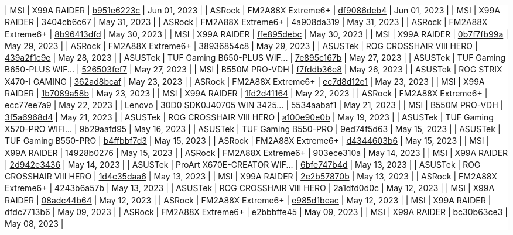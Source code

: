 | MSI           | X99A RAIDER                 | [b951e6223c](https://linux-hardware.org/?probe=b951e6223c) | Jun 01, 2023 |
| ASRock        | FM2A88X Extreme6+           | [df9086deb4](https://linux-hardware.org/?probe=df9086deb4) | Jun 01, 2023 |
| MSI           | X99A RAIDER                 | [3404cb6c67](https://linux-hardware.org/?probe=3404cb6c67) | May 31, 2023 |
| ASRock        | FM2A88X Extreme6+           | [4a908da319](https://linux-hardware.org/?probe=4a908da319) | May 31, 2023 |
| ASRock        | FM2A88X Extreme6+           | [8b96413dfd](https://linux-hardware.org/?probe=8b96413dfd) | May 30, 2023 |
| MSI           | X99A RAIDER                 | [ffe895debc](https://linux-hardware.org/?probe=ffe895debc) | May 30, 2023 |
| MSI           | X99A RAIDER                 | [0b7f7fb99a](https://linux-hardware.org/?probe=0b7f7fb99a) | May 29, 2023 |
| ASRock        | FM2A88X Extreme6+           | [38936854c8](https://linux-hardware.org/?probe=38936854c8) | May 29, 2023 |
| ASUSTek       | ROG CROSSHAIR VIII HERO     | [439a2f1c9e](https://linux-hardware.org/?probe=439a2f1c9e) | May 28, 2023 |
| ASUSTek       | TUF Gaming B650-PLUS WIF... | [7e895c167b](https://linux-hardware.org/?probe=7e895c167b) | May 27, 2023 |
| ASUSTek       | TUF Gaming B650-PLUS WIF... | [526503fef7](https://linux-hardware.org/?probe=526503fef7) | May 27, 2023 |
| MSI           | B550M PRO-VDH               | [f7fddb36e8](https://linux-hardware.org/?probe=f7fddb36e8) | May 26, 2023 |
| ASUSTek       | ROG STRIX X470-I GAMING     | [362ad8bcaf](https://linux-hardware.org/?probe=362ad8bcaf) | May 23, 2023 |
| ASRock        | FM2A88X Extreme6+           | [ec7d8d12e1](https://linux-hardware.org/?probe=ec7d8d12e1) | May 23, 2023 |
| MSI           | X99A RAIDER                 | [1b7089a58b](https://linux-hardware.org/?probe=1b7089a58b) | May 23, 2023 |
| MSI           | X99A RAIDER                 | [1fd2d41164](https://linux-hardware.org/?probe=1fd2d41164) | May 22, 2023 |
| ASRock        | FM2A88X Extreme6+           | [ecc77ee7a9](https://linux-hardware.org/?probe=ecc77ee7a9) | May 22, 2023 |
| Lenovo        | 30D0 SDK0J40705 WIN 3425... | [5534aabaf1](https://linux-hardware.org/?probe=5534aabaf1) | May 21, 2023 |
| MSI           | B550M PRO-VDH               | [3f5a6968d4](https://linux-hardware.org/?probe=3f5a6968d4) | May 21, 2023 |
| ASUSTek       | ROG CROSSHAIR VIII HERO     | [a100e90e0b](https://linux-hardware.org/?probe=a100e90e0b) | May 19, 2023 |
| ASUSTek       | TUF Gaming X570-PRO WIFI... | [9b29aafd95](https://linux-hardware.org/?probe=9b29aafd95) | May 16, 2023 |
| ASUSTek       | TUF Gaming B550-PRO         | [9ed74f5d63](https://linux-hardware.org/?probe=9ed74f5d63) | May 15, 2023 |
| ASUSTek       | TUF Gaming B550-PRO         | [b4ffbbf7d3](https://linux-hardware.org/?probe=b4ffbbf7d3) | May 15, 2023 |
| ASRock        | FM2A88X Extreme6+           | [d4344603b6](https://linux-hardware.org/?probe=d4344603b6) | May 15, 2023 |
| MSI           | X99A RAIDER                 | [14928b0276](https://linux-hardware.org/?probe=14928b0276) | May 15, 2023 |
| ASRock        | FM2A88X Extreme6+           | [903ece310a](https://linux-hardware.org/?probe=903ece310a) | May 14, 2023 |
| MSI           | X99A RAIDER                 | [2d942e3436](https://linux-hardware.org/?probe=2d942e3436) | May 14, 2023 |
| ASUSTek       | ProArt X670E-CREATOR WIF... | [6bfe747b4d](https://linux-hardware.org/?probe=6bfe747b4d) | May 13, 2023 |
| ASUSTek       | ROG CROSSHAIR VIII HERO     | [1d4c35daa6](https://linux-hardware.org/?probe=1d4c35daa6) | May 13, 2023 |
| MSI           | X99A RAIDER                 | [2e2b57870b](https://linux-hardware.org/?probe=2e2b57870b) | May 13, 2023 |
| ASRock        | FM2A88X Extreme6+           | [4243b6a57b](https://linux-hardware.org/?probe=4243b6a57b) | May 13, 2023 |
| ASUSTek       | ROG CROSSHAIR VIII HERO     | [2a1dfd0d0c](https://linux-hardware.org/?probe=2a1dfd0d0c) | May 12, 2023 |
| MSI           | X99A RAIDER                 | [08adc44b64](https://linux-hardware.org/?probe=08adc44b64) | May 12, 2023 |
| ASRock        | FM2A88X Extreme6+           | [e985d1beac](https://linux-hardware.org/?probe=e985d1beac) | May 12, 2023 |
| MSI           | X99A RAIDER                 | [dfdc7713b6](https://linux-hardware.org/?probe=dfdc7713b6) | May 09, 2023 |
| ASRock        | FM2A88X Extreme6+           | [e2bbbffe45](https://linux-hardware.org/?probe=e2bbbffe45) | May 09, 2023 |
| MSI           | X99A RAIDER                 | [bc30b63ce3](https://linux-hardware.org/?probe=bc30b63ce3) | May 08, 2023 |